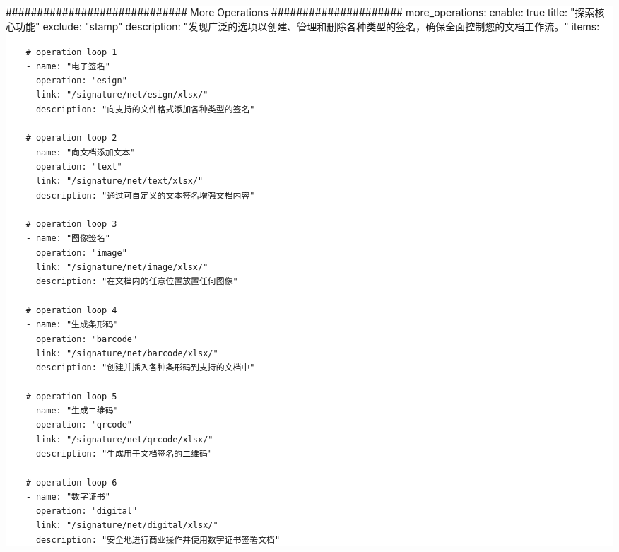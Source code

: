 
############################# More Operations #####################
more_operations:
    enable: true
    title: "探索核心功能"
    exclude: "stamp"
    description: "发现广泛的选项以创建、管理和删除各种类型的签名，确保全面控制您的文档工作流。"
    items: 
          
        # operation loop 1
        - name: "电子签名"
          operation: "esign"
          link: "/signature/net/esign/xlsx/"
          description: "向支持的文件格式添加各种类型的签名"

        # operation loop 2
        - name: "向文档添加文本"
          operation: "text"
          link: "/signature/net/text/xlsx/"
          description: "通过可自定义的文本签名增强文档内容"

        # operation loop 3
        - name: "图像签名"
          operation: "image"
          link: "/signature/net/image/xlsx/"
          description: "在文档内的任意位置放置任何图像"

        # operation loop 4
        - name: "生成条形码"
          operation: "barcode"
          link: "/signature/net/barcode/xlsx/"
          description: "创建并插入各种条形码到支持的文档中"

        # operation loop 5
        - name: "生成二维码"
          operation: "qrcode"
          link: "/signature/net/qrcode/xlsx/"
          description: "生成用于文档签名的二维码"
          
        # operation loop 6
        - name: "数字证书"
          operation: "digital"
          link: "/signature/net/digital/xlsx/"
          description: "安全地进行商业操作并使用数字证书签署文档"

